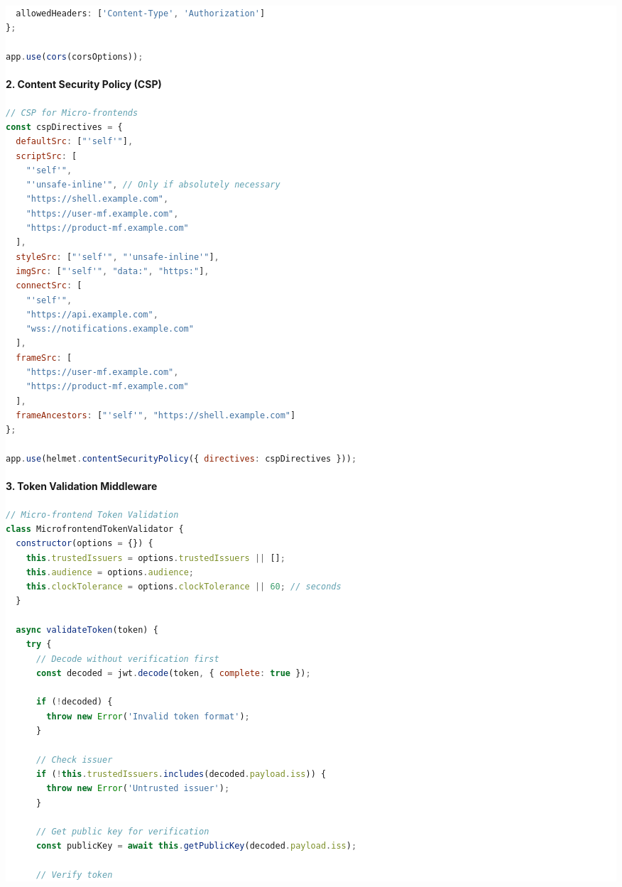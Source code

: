 ```javascript
  allowedHeaders: ['Content-Type', 'Authorization']
};

app.use(cors(corsOptions));
```

#### 2. Content Security Policy (CSP)

```javascript
// CSP for Micro-frontends
const cspDirectives = {
  defaultSrc: ["'self'"],
  scriptSrc: [
    "'self'",
    "'unsafe-inline'", // Only if absolutely necessary
    "https://shell.example.com",
    "https://user-mf.example.com",
    "https://product-mf.example.com"
  ],
  styleSrc: ["'self'", "'unsafe-inline'"],
  imgSrc: ["'self'", "data:", "https:"],
  connectSrc: [
    "'self'",
    "https://api.example.com",
    "wss://notifications.example.com"
  ],
  frameSrc: [
    "https://user-mf.example.com",
    "https://product-mf.example.com"
  ],
  frameAncestors: ["'self'", "https://shell.example.com"]
};

app.use(helmet.contentSecurityPolicy({ directives: cspDirectives }));
```

#### 3. Token Validation Middleware

```javascript
// Micro-frontend Token Validation
class MicrofrontendTokenValidator {
  constructor(options = {}) {
    this.trustedIssuers = options.trustedIssuers || [];
    this.audience = options.audience;
    this.clockTolerance = options.clockTolerance || 60; // seconds
  }
  
  async validateToken(token) {
    try {
      // Decode without verification first
      const decoded = jwt.decode(token, { complete: true });
      
      if (!decoded) {
        throw new Error('Invalid token format');
      }
      
      // Check issuer
      if (!this.trustedIssuers.includes(decoded.payload.iss)) {
        throw new Error('Untrusted issuer');
      }
      
      // Get public key for verification
      const publicKey = await this.getPublicKey(decoded.payload.iss);
      
      // Verify token
```
